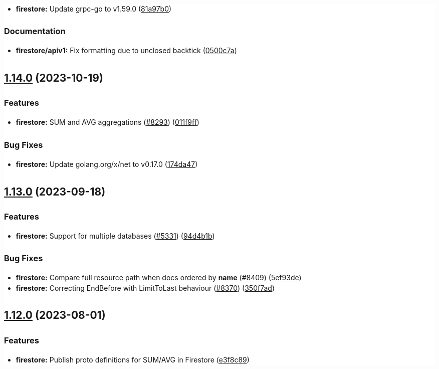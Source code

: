 * **firestore:** Update grpc-go to v1.59.0 ([81a97b0](https://github.com/googleapis/google-cloud-go/commit/81a97b06cb28b25432e4ece595c55a9857e960b7))


### Documentation

* **firestore/apiv1:** Fix formatting due to unclosed backtick ([0500c7a](https://github.com/googleapis/google-cloud-go/commit/0500c7a7f9a9e8629a091558fa258ca7c5028474))

## [1.14.0](https://github.com/googleapis/google-cloud-go/compare/firestore/v1.13.0...firestore/v1.14.0) (2023-10-19)


### Features

* **firestore:** SUM and AVG aggregations ([#8293](https://github.com/googleapis/google-cloud-go/issues/8293)) ([011f9ff](https://github.com/googleapis/google-cloud-go/commit/011f9ff083bebad5c30443b3b0fd9df68579a65b))


### Bug Fixes

* **firestore:** Update golang.org/x/net to v0.17.0 ([174da47](https://github.com/googleapis/google-cloud-go/commit/174da47254fefb12921bbfc65b7829a453af6f5d))

## [1.13.0](https://github.com/googleapis/google-cloud-go/compare/firestore/v1.12.0...firestore/v1.13.0) (2023-09-18)


### Features

* **firestore:** Support for multiple databases ([#5331](https://github.com/googleapis/google-cloud-go/issues/5331)) ([94d4b1b](https://github.com/googleapis/google-cloud-go/commit/94d4b1b58d2c8f3dac18e7efb0be641b6311c775))


### Bug Fixes

* **firestore:** Compare full resource path when docs ordered by __name__ ([#8409](https://github.com/googleapis/google-cloud-go/issues/8409)) ([5ef93de](https://github.com/googleapis/google-cloud-go/commit/5ef93de226b854bdf6277b7f906b86755a07d229))
* **firestore:** Correcting EndBefore with LimitToLast behaviour ([#8370](https://github.com/googleapis/google-cloud-go/issues/8370)) ([350f7ad](https://github.com/googleapis/google-cloud-go/commit/350f7adb2a087811a70f1c05bf71014022aefeb4))

## [1.12.0](https://github.com/googleapis/google-cloud-go/compare/firestore/v1.11.0...firestore/v1.12.0) (2023-08-01)


### Features

* **firestore:** Publish proto definitions for SUM/AVG in Firestore ([e3f8c89](https://github.com/googleapis/google-cloud-go/commit/e3f8c89429a207c05fee36d5d93efe76f9e29efe))
